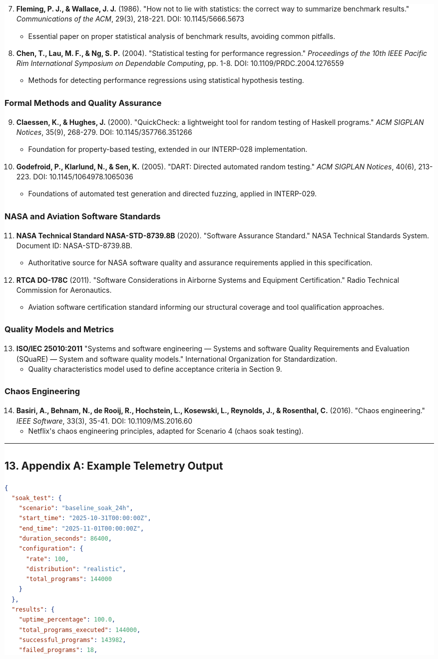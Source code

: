 7. **Fleming, P. J., & Wallace, J. J.** (1986). "How not to lie with statistics: the correct way to summarize benchmark results." *Communications of the ACM*, 29(3), 218-221. DOI: 10.1145/5666.5673
   - Essential paper on proper statistical analysis of benchmark results, avoiding common pitfalls.

8. **Chen, T., Lau, M. F., & Ng, S. P.** (2004). "Statistical testing for performance regression." *Proceedings of the 10th IEEE Pacific Rim International Symposium on Dependable Computing*, pp. 1-8. DOI: 10.1109/PRDC.2004.1276559
   - Methods for detecting performance regressions using statistical hypothesis testing.

### Formal Methods and Quality Assurance

9. **Claessen, K., & Hughes, J.** (2000). "QuickCheck: a lightweight tool for random testing of Haskell programs." *ACM SIGPLAN Notices*, 35(9), 268-279. DOI: 10.1145/357766.351266
   - Foundation for property-based testing, extended in our INTERP-028 implementation.

10. **Godefroid, P., Klarlund, N., & Sen, K.** (2005). "DART: Directed automated random testing." *ACM SIGPLAN Notices*, 40(6), 213-223. DOI: 10.1145/1064978.1065036
    - Foundations of automated test generation and directed fuzzing, applied in INTERP-029.

### NASA and Aviation Software Standards

11. **NASA Technical Standard NASA-STD-8739.8B** (2020). "Software Assurance Standard." NASA Technical Standards System. Document ID: NASA-STD-8739.8B.
    - Authoritative source for NASA software quality and assurance requirements applied in this specification.

12. **RTCA DO-178C** (2011). "Software Considerations in Airborne Systems and Equipment Certification." Radio Technical Commission for Aeronautics.
    - Aviation software certification standard informing our structural coverage and tool qualification approaches.

### Quality Models and Metrics

13. **ISO/IEC 25010:2011** "Systems and software engineering — Systems and software Quality Requirements and Evaluation (SQuaRE) — System and software quality models." International Organization for Standardization.
    - Quality characteristics model used to define acceptance criteria in Section 9.

### Chaos Engineering

14. **Basiri, A., Behnam, N., de Rooij, R., Hochstein, L., Kosewski, L., Reynolds, J., & Rosenthal, C.** (2016). "Chaos engineering." *IEEE Software*, 33(3), 35-41. DOI: 10.1109/MS.2016.60
    - Netflix's chaos engineering principles, adapted for Scenario 4 (chaos soak testing).

---

## 13. Appendix A: Example Telemetry Output

```json
{
  "soak_test": {
    "scenario": "baseline_soak_24h",
    "start_time": "2025-10-31T00:00:00Z",
    "end_time": "2025-11-01T00:00:00Z",
    "duration_seconds": 86400,
    "configuration": {
      "rate": 100,
      "distribution": "realistic",
      "total_programs": 144000
    }
  },
  "results": {
    "uptime_percentage": 100.0,
    "total_programs_executed": 144000,
    "successful_programs": 143982,
    "failed_programs": 18,
```